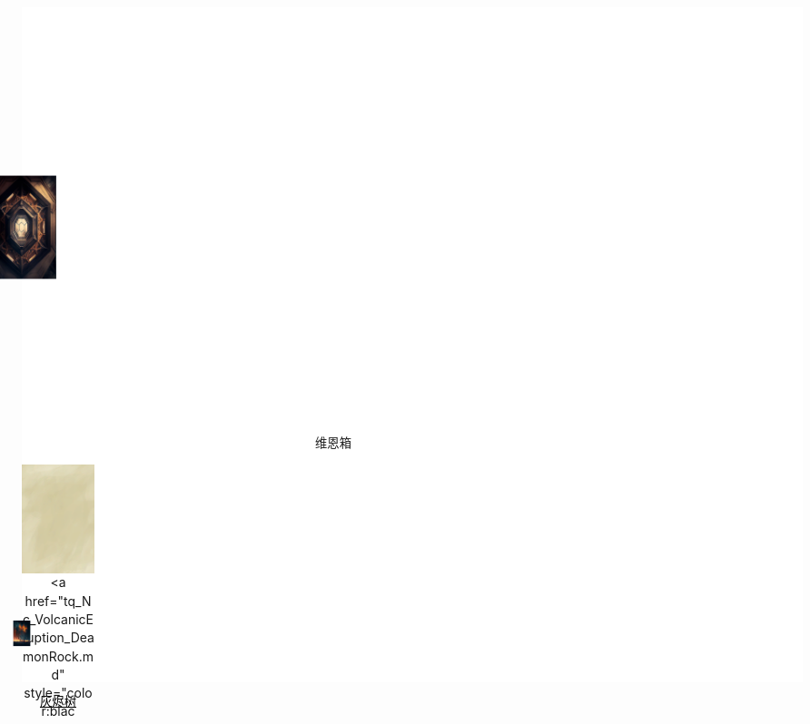 <img decoding="async" src="Sprite/tq/ControlMachine(1).png" class="cardimageNoBack" style="transform: translate(-50%, 0%) scale(0.23460410557184752);"><span style="font-size: 13.333333333333334px;">维恩箱</span></a></div></div><div class="gamedatalist" style="text-align:center;;min-height:0px;"><div class="gamecard" style="width:80px; height:120px;"><a href="tq_Nc_VolcanicEruption_BurnTree.md" style="color:black"><img class="bg" decoding="async" src="Sprite/BG_SandTop.png" href="a.md" style="max-width:80px;max-height:120px;"><img decoding="async" src="Sprite/tq/BurnTree(1).jpg" class="cardimageNoBack" style="transform: translate(-50%, 0%) scale(0.23460410557184752);"><span style="font-size: 13.333333333333334px;">灰烬树</span></a></div></div><div class="gamedatalist" style="text-align:center;;min-height:0px;"><div class="gamecard" style="width:80px; height:120px;"><a href="tq_Nc_VolcanicEruption_DeamonRock.md" style="color:blac